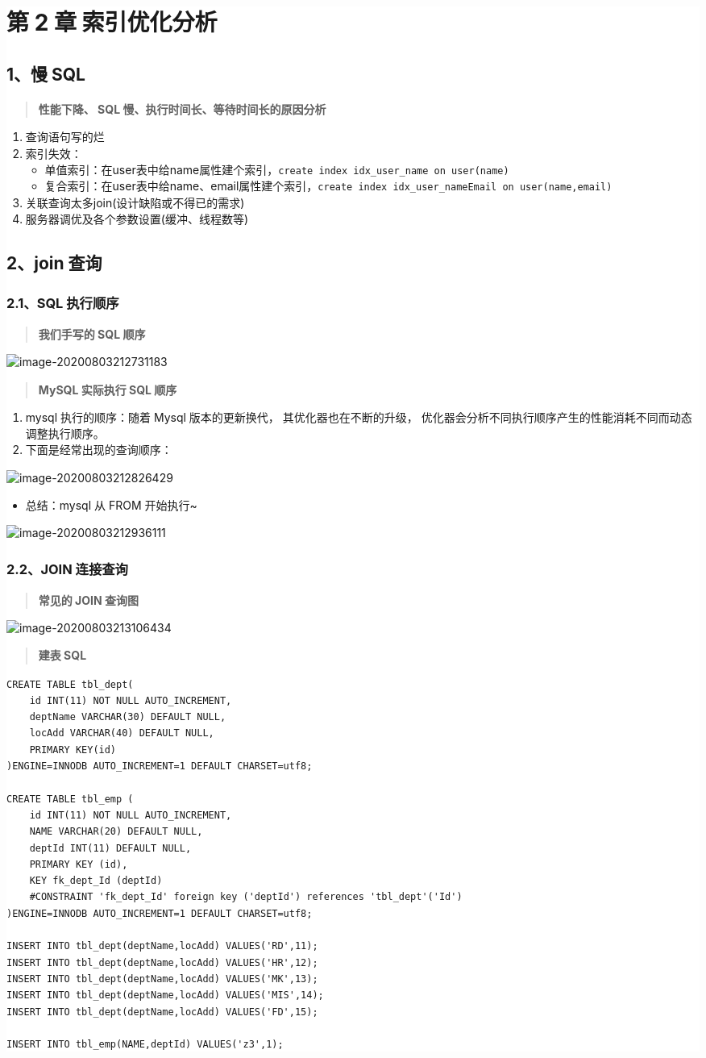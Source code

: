 # 第 2 章 索引优化分析

## 1、慢 SQL

> **性能下降、 SQL 慢、执行时间长、等待时间长的原因分析**

1. 查询语句写的烂
2. 索引失效：
   - 单值索引：在user表中给name属性建个索引，`create index idx_user_name on user(name)`
   - 复合索引：在user表中给name、email属性建个索引，`create index idx_user_nameEmail on user(name,email)`
3. 关联查询太多join(设计缺陷或不得已的需求)
4. 服务器调优及各个参数设置(缓冲、线程数等)

## 2、join 查询

### 2.1、SQL 执行顺序

> **我们手写的 SQL 顺序**

![image-20200803212731183](https://imgconvert.csdnimg.cn/aHR0cDovL2hleWdvLm9zcy1jbi1zaGFuZ2hhaS5hbGl5dW5jcy5jb20vaW1hZ2VzL2ltYWdlLTIwMjAwODAzMjEyNzMxMTgzLnBuZw?x-oss-process=image/format,png)

> **MySQL 实际执行 SQL 顺序**

1. mysql 执行的顺序：随着 Mysql 版本的更新换代， 其优化器也在不断的升级， 优化器会分析不同执行顺序产生的性能消耗不同而动态调整执行顺序。
2. 下面是经常出现的查询顺序：

![image-20200803212826429](https://imgconvert.csdnimg.cn/aHR0cDovL2hleWdvLm9zcy1jbi1zaGFuZ2hhaS5hbGl5dW5jcy5jb20vaW1hZ2VzL2ltYWdlLTIwMjAwODAzMjEyODI2NDI5LnBuZw?x-oss-process=image/format,png)

- 总结：mysql 从 FROM 开始执行~

![image-20200803212936111](https://imgconvert.csdnimg.cn/aHR0cDovL2hleWdvLm9zcy1jbi1zaGFuZ2hhaS5hbGl5dW5jcy5jb20vaW1hZ2VzL2ltYWdlLTIwMjAwODAzMjEyOTM2MTExLnBuZw?x-oss-process=image/format,png)

### 2.2、JOIN 连接查询

> **常见的 JOIN 查询图**

![image-20200803213106434](https://imgconvert.csdnimg.cn/aHR0cDovL2hleWdvLm9zcy1jbi1zaGFuZ2hhaS5hbGl5dW5jcy5jb20vaW1hZ2VzL2ltYWdlLTIwMjAwODAzMjEzMTA2NDM0LnBuZw?x-oss-process=image/format,png)

> **建表 SQL**

```mysql
CREATE TABLE tbl_dept(
	id INT(11) NOT NULL AUTO_INCREMENT,
	deptName VARCHAR(30) DEFAULT NULL,
	locAdd VARCHAR(40) DEFAULT NULL,
	PRIMARY KEY(id)
)ENGINE=INNODB AUTO_INCREMENT=1 DEFAULT CHARSET=utf8;

CREATE TABLE tbl_emp (
	id INT(11) NOT NULL AUTO_INCREMENT,
	NAME VARCHAR(20) DEFAULT NULL,
	deptId INT(11) DEFAULT NULL,
	PRIMARY KEY (id),
	KEY fk_dept_Id (deptId)
	#CONSTRAINT 'fk_dept_Id' foreign key ('deptId') references 'tbl_dept'('Id')
)ENGINE=INNODB AUTO_INCREMENT=1 DEFAULT CHARSET=utf8;

INSERT INTO tbl_dept(deptName,locAdd) VALUES('RD',11);
INSERT INTO tbl_dept(deptName,locAdd) VALUES('HR',12);
INSERT INTO tbl_dept(deptName,locAdd) VALUES('MK',13);
INSERT INTO tbl_dept(deptName,locAdd) VALUES('MIS',14);
INSERT INTO tbl_dept(deptName,locAdd) VALUES('FD',15);

INSERT INTO tbl_emp(NAME,deptId) VALUES('z3',1);
```